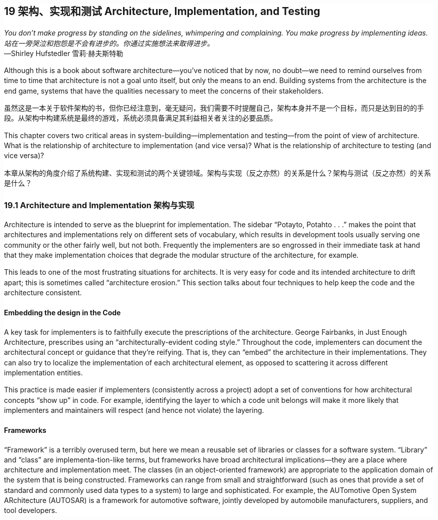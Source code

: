 ## 19 架构、实现和测试 Architecture, Implementation, and Testing

_You don’t make progress by standing on the sidelines, whimpering and complaining. You make progress by implementing ideas._  
_站在一旁哭泣和抱怨是不会有进步的。你通过实施想法来取得进步。_   
—Shirley Hufstedler 雪莉·赫夫斯特勒

Although this is a book about software architecture—you’ve noticed that by now, no doubt—we need to remind ourselves from time to time that architecture is not a goal unto itself, but only the means to an end. Building systems from the architecture is the end game, systems that have the qualities necessary to meet the concerns of their stakeholders.

虽然这是一本关于软件架构的书，但你已经注意到，毫无疑问，我们需要不时提醒自己，架构本身并不是一个目标，而只是达到目的的手段。从架构中构建系统是最终的游戏，系统必须具备满足其利益相关者关注的必要品质。

This chapter covers two critical areas in system-building—implementation and testing—from the point of view of architecture. What is the relationship of architecture to implementation (and vice versa)? What is the relationship of architecture to testing (and vice versa)?

本章从架构的角度介绍了系统构建、实现和测试的两个关键领域。架构与实现（反之亦然）的关系是什么？架构与测试（反之亦然）的关系是什么？

### 19.1 Architecture and Implementation 架构与实现

Architecture is intended to serve as the blueprint for implementation. The sidebar “Potayto, Potahto . . .” makes the point that architectures and implementations rely on different sets of vocabulary, which results in development tools usually serving one community or the other fairly well, but not both. Frequently the implementers are so engrossed in their immediate task at hand that they make implementation choices that degrade the modular structure of the architecture, for example.

This leads to one of the most frustrating situations for architects. It is very easy for code and its intended architecture to drift apart; this is sometimes called “architecture erosion.” This section talks about four techniques to help keep the code and the architecture consistent.

#### Embedding the design in the Code

A key task for implementers is to faithfully execute the prescriptions of the architecture. George Fairbanks, in Just Enough Architecture, prescribes using an “architecturally-evident coding style.” Throughout the code, implementers can document the architectural concept or guidance that they’re reifying. That is, they can “embed” the architecture in their implementations. They can also try to localize the implementation of each architectural element, as opposed to scattering it across different implementation entities.

This practice is made easier if implementers (consistently across a project) adopt a set of conventions for how architectural concepts “show up” in code. For example, identifying the layer to which a code unit belongs will make it more likely that implementers and maintainers will respect (and hence not violate) the layering.

#### Frameworks

“Framework” is a terribly overused term, but here we mean a reusable set of libraries or classes for a software system. “Library” and “class” are implementa-tion-like terms, but frameworks have broad architectural implications—they are a place where architecture and implementation meet. The classes (in an object-oriented framework) are appropriate to the application domain of the system that is being constructed. Frameworks can range from small and straightforward (such as ones that provide a set of standard and commonly used data types to a system) to large and sophisticated. For example, the AUTomotive Open System ARchitecture (AUTOSAR) is a framework for automotive software, jointly developed by automobile manufacturers, suppliers, and tool developers.
